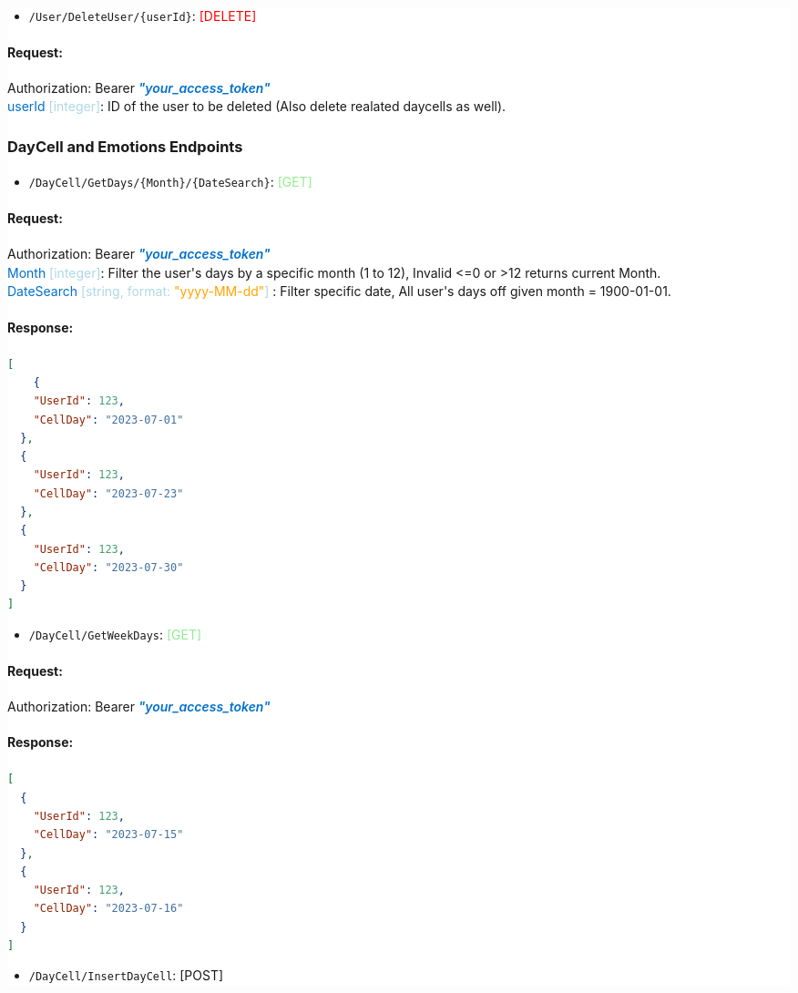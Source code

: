 - `/User/DeleteUser/{userId}`: <span style="color: red;">[DELETE]</span>

<h4>Request:</h4>
<p>Authorization: Bearer <span style="color: #0070cc; font-style: italic; font-weight: 600" >"your_access_token"</span>
<br>
<span style = " color: #0070cc; ">userId</span> <span style = " color: lightblue;">[integer]</span>:  ID of the user to be deleted (Also delete realated daycells as well).</p>

<h3>DayCell and Emotions Endpoints</h3>

- `/DayCell/GetDays/{Month}/{DateSearch}`: <span style="color: lightgreen;">[GET]</span>

<h4>Request:</h4>
<p>Authorization: Bearer <span style="color: #0070cc; font-style: italic; font-weight: 600" >"your_access_token"</span>
<br>
<span style = " color: #0070cc; ">Month</span> <span style = " color: lightblue;">[integer]</span>: Filter the user's days by a specific month (1 to 12), Invalid <=0 or >12 returns current Month.
<br>
<span style = " color: #0070cc; ">DateSearch</span> <span style = " color: lightblue;">[string, format: <span style= "color: orange;">"yyyy-MM-dd"</span>]</span> : Filter specific date, All user's days off given month = 1900-01-01.</p>

<h4>Response:</h4>

```json
[
    {
    "UserId": 123,
    "CellDay": "2023-07-01"
  },
  {
    "UserId": 123,
    "CellDay": "2023-07-23"
  },
  {
    "UserId": 123,
    "CellDay": "2023-07-30"
  }
]

```
- `/DayCell/GetWeekDays`: <span style="color: lightgreen;">[GET]</span>

<h4>Request:</h4>
<p>Authorization: Bearer <span style="color: #0070cc; font-style: italic; font-weight: 600" >"your_access_token"</span></p>

<h4>Response:</h4>

```json
[
  {
    "UserId": 123,
    "CellDay": "2023-07-15"
  },
  {
    "UserId": 123,
    "CellDay": "2023-07-16"
  }
]
```
- `/DayCell/InsertDayCell`: [POST]
